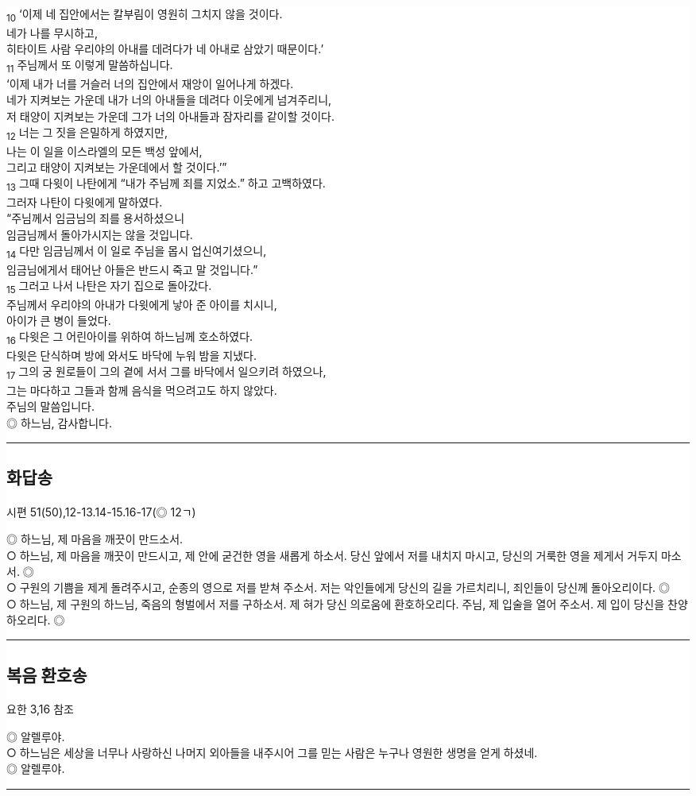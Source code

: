 <sub>10</sub> ‘이제 네 집안에서는 칼부림이 영원히 그치지 않을 것이다.  
네가 나를 무시하고,  
히타이트 사람 우리야의 아내를 데려다가 네 아내로 삼았기 때문이다.’  
<sub>11</sub> 주님께서 또 이렇게 말씀하십니다.  
‘이제 내가 너를 거슬러 너의 집안에서 재앙이 일어나게 하겠다.  
네가 지켜보는 가운데 내가 너의 아내들을 데려다 이웃에게 넘겨주리니,  
저 태양이 지켜보는 가운데 그가 너의 아내들과 잠자리를 같이할 것이다.  
<sub>12</sub> 너는 그 짓을 은밀하게 하였지만,  
나는 이 일을 이스라엘의 모든 백성 앞에서,  
그리고 태양이 지켜보는 가운데에서 할 것이다.’”  
<sub>13</sub> 그때 다윗이 나탄에게 “내가 주님께 죄를 지었소.” 하고 고백하였다.  
그러자 나탄이 다윗에게 말하였다.  
“주님께서 임금님의 죄를 용서하셨으니  
임금님께서 돌아가시지는 않을 것입니다.  
<sub>14</sub> 다만 임금님께서 이 일로 주님을 몹시 업신여기셨으니,  
임금님에게서 태어난 아들은 반드시 죽고 말 것입니다.”  
<sub>15</sub> 그러고 나서 나탄은 자기 집으로 돌아갔다.  
주님께서 우리야의 아내가 다윗에게 낳아 준 아이를 치시니,  
아이가 큰 병이 들었다.  
<sub>16</sub> 다윗은 그 어린아이를 위하여 하느님께 호소하였다.  
다윗은 단식하며 방에 와서도 바닥에 누워 밤을 지냈다.  
<sub>17</sub> 그의 궁 원로들이 그의 곁에 서서 그를 바닥에서 일으키려 하였으나,  
그는 마다하고 그들과 함께 음식을 먹으려고도 하지 않았다.  
주님의 말씀입니다.  
◎ 하느님, 감사합니다.  
  


---

## 화답송

시편 51(50),12-13.14-15.16-17(◎ 12ㄱ)

◎ 하느님, 제 마음을 깨끗이 만드소서.  
○ 하느님, 제 마음을 깨끗이 만드시고, 제 안에 굳건한 영을 새롭게 하소서. 당신 앞에서 저를 내치지 마시고, 당신의 거룩한 영을 제게서 거두지 마소서. ◎  
○ 구원의 기쁨을 제게 돌려주시고, 순종의 영으로 저를 받쳐 주소서. 저는 악인들에게 당신의 길을 가르치리니, 죄인들이 당신께 돌아오리이다. ◎  
○ 하느님, 제 구원의 하느님, 죽음의 형벌에서 저를 구하소서. 제 혀가 당신 의로움에 환호하오리다. 주님, 제 입술을 열어 주소서. 제 입이 당신을 찬양하오리다. ◎  
  


---

## 복음 환호송

요한 3,16 참조

◎ 알렐루야.  
○ 하느님은 세상을 너무나 사랑하신 나머지 외아들을 내주시어 그를 믿는 사람은 누구나 영원한 생명을 얻게 하셨네.  
◎ 알렐루야.  
  


---

